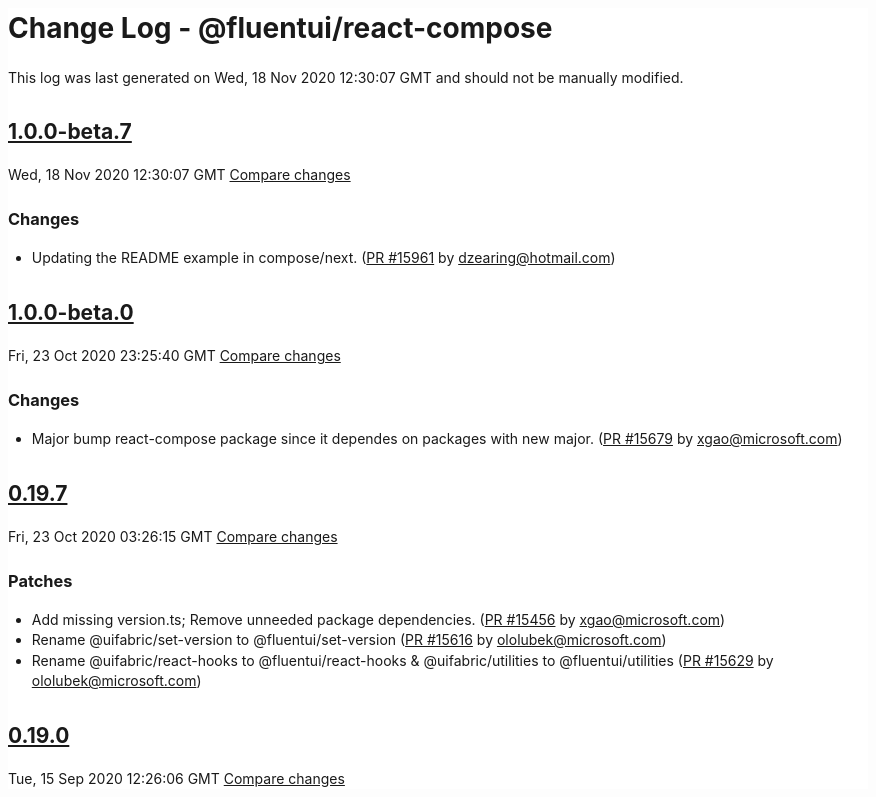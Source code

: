 # Change Log - @fluentui/react-compose

This log was last generated on Wed, 18 Nov 2020 12:30:07 GMT and should not be manually modified.



## [1.0.0-beta.7](https://github.com/microsoft/fluentui/tree/@fluentui/react-compose_v1.0.0-beta.7)

Wed, 18 Nov 2020 12:30:07 GMT 
[Compare changes](https://github.com/microsoft/fluentui/compare/@fluentui/react-compose_v1.0.0-beta.5..@fluentui/react-compose_v1.0.0-beta.7)

### Changes

- Updating the README example in compose/next. ([PR #15961](https://github.com/microsoft/fluentui/pull/15961) by dzearing@hotmail.com)

## [1.0.0-beta.0](https://github.com/microsoft/fluentui/tree/@fluentui/react-compose_v1.0.0-beta.0)

Fri, 23 Oct 2020 23:25:40 GMT 
[Compare changes](https://github.com/microsoft/fluentui/compare/@fluentui/react-compose_v0.19.7..@fluentui/react-compose_v1.0.0-beta.0)

### Changes

- Major bump react-compose package since it dependes on packages with new major. ([PR #15679](https://github.com/microsoft/fluentui/pull/15679) by xgao@microsoft.com)

## [0.19.7](https://github.com/microsoft/fluentui/tree/@fluentui/react-compose_v0.19.7)

Fri, 23 Oct 2020 03:26:15 GMT 
[Compare changes](https://github.com/microsoft/fluentui/compare/@fluentui/react-compose_v0.19.1..@fluentui/react-compose_v0.19.7)

### Patches

- Add missing version.ts; Remove unneeded package dependencies. ([PR #15456](https://github.com/microsoft/fluentui/pull/15456) by xgao@microsoft.com)
- Rename @uifabric/set-version to @fluentui/set-version ([PR #15616](https://github.com/microsoft/fluentui/pull/15616) by ololubek@microsoft.com)
- Rename @uifabric/react-hooks to @fluentui/react-hooks & @uifabric/utilities to @fluentui/utilities ([PR #15629](https://github.com/microsoft/fluentui/pull/15629) by ololubek@microsoft.com)

## [0.19.0](https://github.com/microsoft/fluentui/tree/@fluentui/react-compose_v0.19.0)

Tue, 15 Sep 2020 12:26:06 GMT 
[Compare changes](https://github.com/microsoft/fluentui/compare/@fluentui/react-compose_v0.18.2..@fluentui/react-compose_v0.19.0)
